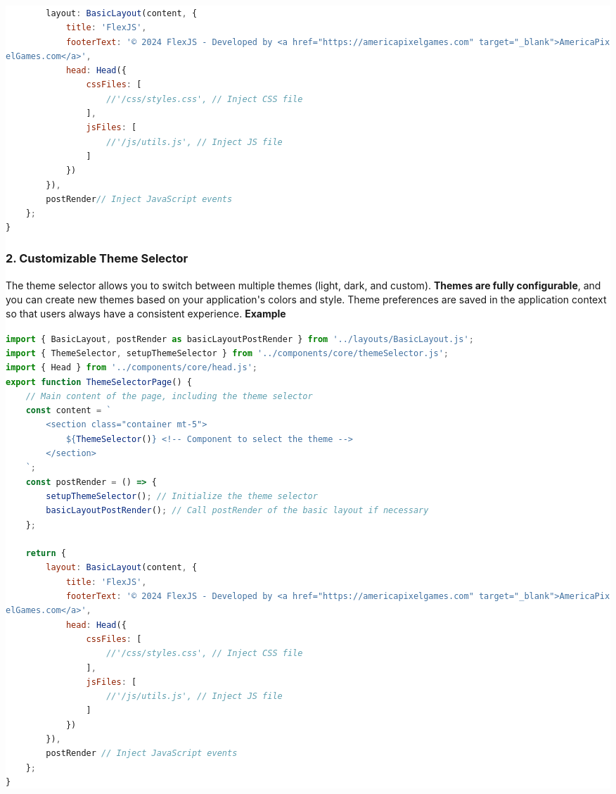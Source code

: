 ```javascript
        layout: BasicLayout(content, { 
            title: 'FlexJS', 
            footerText: '© 2024 FlexJS - Developed by <a href="https://americapixelgames.com" target="_blank">AmericaPixelGames.com</a>',
            head: Head({
                cssFiles: [
                    //'/css/styles.css', // Inject CSS file
                ],
                jsFiles: [
                    //'/js/utils.js', // Inject JS file
                ]
            })
        }),
        postRender// Inject JavaScript events
    };
}
```

### 2. **Customizable Theme Selector**
The theme selector allows you to switch between multiple themes (light, dark, and custom). **Themes are fully configurable**, and you can create new themes based on your application's colors and style. Theme preferences are saved in the application context so that users always have a consistent experience.
 **Example**
```javascript
import { BasicLayout, postRender as basicLayoutPostRender } from '../layouts/BasicLayout.js'; 
import { ThemeSelector, setupThemeSelector } from '../components/core/themeSelector.js';
import { Head } from '../components/core/head.js';
export function ThemeSelectorPage() {
    // Main content of the page, including the theme selector
    const content = `
        <section class="container mt-5">
            ${ThemeSelector()} <!-- Component to select the theme -->
        </section>
    `;
    const postRender = () => {
        setupThemeSelector(); // Initialize the theme selector
        basicLayoutPostRender(); // Call postRender of the basic layout if necessary
    };

    return {
        layout: BasicLayout(content, { 
            title: 'FlexJS', 
            footerText: '© 2024 FlexJS - Developed by <a href="https://americapixelgames.com" target="_blank">AmericaPixelGames.com</a>',
            head: Head({
                cssFiles: [
                    //'/css/styles.css', // Inject CSS file
                ],
                jsFiles: [
                    //'/js/utils.js', // Inject JS file
                ]
            })
        }),
        postRender // Inject JavaScript events
    };
}
```
